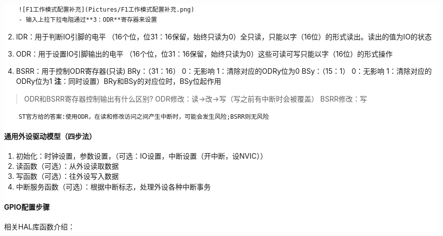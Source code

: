         ![F1工作模式配置补充](Pictures/F1工作模式配置补充.png)
        - 输入上拉下拉电阻通过**3：ODR**寄存器来设置
  
2. IDR：用于判断IO引脚的电平
        （16个位，位31：16保留，始终只读为0）全只读，只能以字（16位）的形式读出。读出的值为IO的状态

3. ODR：用于设置IO引脚输出的电平
        （16个位，位31：16保留，始终只读为0）这些可读可写只能以字（16位）的形式操作

4. BSRR：用于控制ODR寄存器(只读)
        BRy：（31：16）
                0：无影响
                1：清除对应的ODRy位为0
        BSy：（15：1）
                0：无影响
                1：清除对应的ODRy位为1
        **注**：同时设置）BRy和BSy的对应位时，BSy位起作用
> ODR和BSRR寄存器控制输出有什么区别?
        ODR修改：读->改->写（写之前有中断时会被覆盖）
        BSRR修改：写

        ST官方给的答案:使用ODR，在读和修改访问之间产生中断时，可能会发生风险;BSRR则无风险
#### 通用外设驱动模型（四步法）

1. 初始化：时钟设置，参数设置，（可选：IO设置，中断设置（开中断，设NVIC））
2. 读函数（可选）：从外设读取数据
3. 写函数（可选）：往外设写入数据
4. 中断服务函数（可选）：根据中断标志，处理外设各种中断事务
#### GPIO配置步骤

相关HAL库函数介绍：